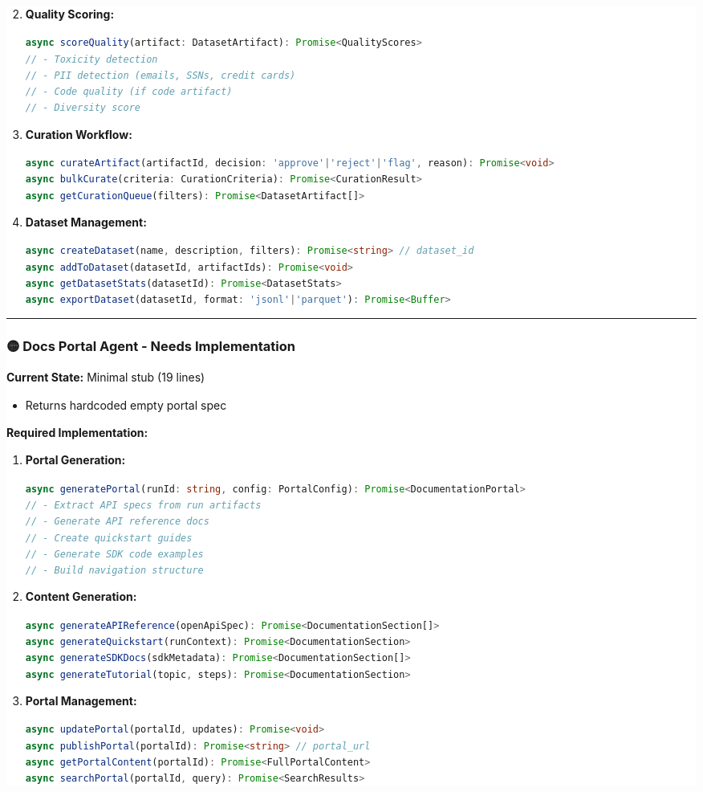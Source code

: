 2. **Quality Scoring:**
   ```typescript
   async scoreQuality(artifact: DatasetArtifact): Promise<QualityScores>
   // - Toxicity detection
   // - PII detection (emails, SSNs, credit cards)
   // - Code quality (if code artifact)
   // - Diversity score
   ```

3. **Curation Workflow:**
   ```typescript
   async curateArtifact(artifactId, decision: 'approve'|'reject'|'flag', reason): Promise<void>
   async bulkCurate(criteria: CurationCriteria): Promise<CurationResult>
   async getCurationQueue(filters): Promise<DatasetArtifact[]>
   ```

4. **Dataset Management:**
   ```typescript
   async createDataset(name, description, filters): Promise<string> // dataset_id
   async addToDataset(datasetId, artifactIds): Promise<void>
   async getDatasetStats(datasetId): Promise<DatasetStats>
   async exportDataset(datasetId, format: 'jsonl'|'parquet'): Promise<Buffer>
   ```

---

### 🟡 Docs Portal Agent - Needs Implementation

**Current State:** Minimal stub (19 lines)
- Returns hardcoded empty portal spec

**Required Implementation:**

1. **Portal Generation:**
   ```typescript
   async generatePortal(runId: string, config: PortalConfig): Promise<DocumentationPortal>
   // - Extract API specs from run artifacts
   // - Generate API reference docs
   // - Create quickstart guides
   // - Generate SDK code examples
   // - Build navigation structure
   ```

2. **Content Generation:**
   ```typescript
   async generateAPIReference(openApiSpec): Promise<DocumentationSection[]>
   async generateQuickstart(runContext): Promise<DocumentationSection>
   async generateSDKDocs(sdkMetadata): Promise<DocumentationSection[]>
   async generateTutorial(topic, steps): Promise<DocumentationSection>
   ```

3. **Portal Management:**
   ```typescript
   async updatePortal(portalId, updates): Promise<void>
   async publishPortal(portalId): Promise<string> // portal_url
   async getPortalContent(portalId): Promise<FullPortalContent>
   async searchPortal(portalId, query): Promise<SearchResults>
   ```
